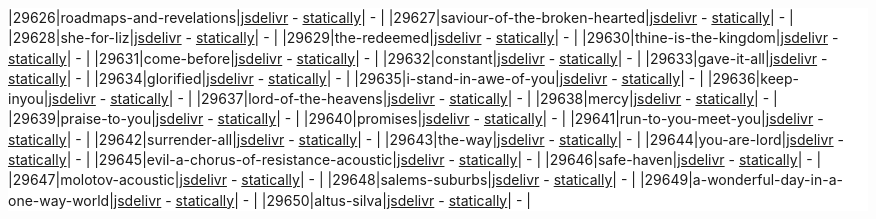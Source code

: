 |29626|roadmaps-and-revelations|[jsdelivr](https://cdn.jsdelivr.net/gh/dbchord/c7-1-3/25001-30000/29501-30000/roadmaps-and-revelations.webp) - [statically](https://cdn.statically.io/gh/dbchord/c7-1-3/i/25001-30000/29501-30000/roadmaps-and-revelations.webp)| - |
|29627|saviour-of-the-broken-hearted|[jsdelivr](https://cdn.jsdelivr.net/gh/dbchord/c7-1-3/25001-30000/29501-30000/saviour-of-the-broken-hearted.webp) - [statically](https://cdn.statically.io/gh/dbchord/c7-1-3/i/25001-30000/29501-30000/saviour-of-the-broken-hearted.webp)| - |
|29628|she-for-liz|[jsdelivr](https://cdn.jsdelivr.net/gh/dbchord/c7-1-3/25001-30000/29501-30000/she-for-liz.webp) - [statically](https://cdn.statically.io/gh/dbchord/c7-1-3/i/25001-30000/29501-30000/she-for-liz.webp)| - |
|29629|the-redeemed|[jsdelivr](https://cdn.jsdelivr.net/gh/dbchord/c7-1-3/25001-30000/29501-30000/the-redeemed.webp) - [statically](https://cdn.statically.io/gh/dbchord/c7-1-3/i/25001-30000/29501-30000/the-redeemed.webp)| - |
|29630|thine-is-the-kingdom|[jsdelivr](https://cdn.jsdelivr.net/gh/dbchord/c7-1-3/25001-30000/29501-30000/thine-is-the-kingdom.webp) - [statically](https://cdn.statically.io/gh/dbchord/c7-1-3/i/25001-30000/29501-30000/thine-is-the-kingdom.webp)| - |
|29631|come-before|[jsdelivr](https://cdn.jsdelivr.net/gh/dbchord/c7-1-3/25001-30000/29501-30000/come-before.webp) - [statically](https://cdn.statically.io/gh/dbchord/c7-1-3/i/25001-30000/29501-30000/come-before.webp)| - |
|29632|constant|[jsdelivr](https://cdn.jsdelivr.net/gh/dbchord/c7-1-3/25001-30000/29501-30000/constant.webp) - [statically](https://cdn.statically.io/gh/dbchord/c7-1-3/i/25001-30000/29501-30000/constant.webp)| - |
|29633|gave-it-all|[jsdelivr](https://cdn.jsdelivr.net/gh/dbchord/c7-1-3/25001-30000/29501-30000/gave-it-all.webp) - [statically](https://cdn.statically.io/gh/dbchord/c7-1-3/i/25001-30000/29501-30000/gave-it-all.webp)| - |
|29634|glorified|[jsdelivr](https://cdn.jsdelivr.net/gh/dbchord/c7-1-3/25001-30000/29501-30000/glorified.webp) - [statically](https://cdn.statically.io/gh/dbchord/c7-1-3/i/25001-30000/29501-30000/glorified.webp)| - |
|29635|i-stand-in-awe-of-you|[jsdelivr](https://cdn.jsdelivr.net/gh/dbchord/c7-1-3/25001-30000/29501-30000/i-stand-in-awe-of-you.webp) - [statically](https://cdn.statically.io/gh/dbchord/c7-1-3/i/25001-30000/29501-30000/i-stand-in-awe-of-you.webp)| - |
|29636|keep-inyou|[jsdelivr](https://cdn.jsdelivr.net/gh/dbchord/c7-1-3/25001-30000/29501-30000/keep-inyou.webp) - [statically](https://cdn.statically.io/gh/dbchord/c7-1-3/i/25001-30000/29501-30000/keep-inyou.webp)| - |
|29637|lord-of-the-heavens|[jsdelivr](https://cdn.jsdelivr.net/gh/dbchord/c7-1-3/25001-30000/29501-30000/lord-of-the-heavens.webp) - [statically](https://cdn.statically.io/gh/dbchord/c7-1-3/i/25001-30000/29501-30000/lord-of-the-heavens.webp)| - |
|29638|mercy|[jsdelivr](https://cdn.jsdelivr.net/gh/dbchord/c7-1-3/25001-30000/29501-30000/mercy.webp) - [statically](https://cdn.statically.io/gh/dbchord/c7-1-3/i/25001-30000/29501-30000/mercy.webp)| - |
|29639|praise-to-you|[jsdelivr](https://cdn.jsdelivr.net/gh/dbchord/c7-1-3/25001-30000/29501-30000/praise-to-you.webp) - [statically](https://cdn.statically.io/gh/dbchord/c7-1-3/i/25001-30000/29501-30000/praise-to-you.webp)| - |
|29640|promises|[jsdelivr](https://cdn.jsdelivr.net/gh/dbchord/c7-1-3/25001-30000/29501-30000/promises.webp) - [statically](https://cdn.statically.io/gh/dbchord/c7-1-3/i/25001-30000/29501-30000/promises.webp)| - |
|29641|run-to-you-meet-you|[jsdelivr](https://cdn.jsdelivr.net/gh/dbchord/c7-1-3/25001-30000/29501-30000/run-to-you-meet-you.webp) - [statically](https://cdn.statically.io/gh/dbchord/c7-1-3/i/25001-30000/29501-30000/run-to-you-meet-you.webp)| - |
|29642|surrender-all|[jsdelivr](https://cdn.jsdelivr.net/gh/dbchord/c7-1-3/25001-30000/29501-30000/surrender-all.webp) - [statically](https://cdn.statically.io/gh/dbchord/c7-1-3/i/25001-30000/29501-30000/surrender-all.webp)| - |
|29643|the-way|[jsdelivr](https://cdn.jsdelivr.net/gh/dbchord/c7-1-3/25001-30000/29501-30000/the-way.webp) - [statically](https://cdn.statically.io/gh/dbchord/c7-1-3/i/25001-30000/29501-30000/the-way.webp)| - |
|29644|you-are-lord|[jsdelivr](https://cdn.jsdelivr.net/gh/dbchord/c7-1-3/25001-30000/29501-30000/you-are-lord.webp) - [statically](https://cdn.statically.io/gh/dbchord/c7-1-3/i/25001-30000/29501-30000/you-are-lord.webp)| - |
|29645|evil-a-chorus-of-resistance-acoustic|[jsdelivr](https://cdn.jsdelivr.net/gh/dbchord/c7-1-3/25001-30000/29501-30000/evil-a-chorus-of-resistance-acoustic.webp) - [statically](https://cdn.statically.io/gh/dbchord/c7-1-3/i/25001-30000/29501-30000/evil-a-chorus-of-resistance-acoustic.webp)| - |
|29646|safe-haven|[jsdelivr](https://cdn.jsdelivr.net/gh/dbchord/c7-1-3/25001-30000/29501-30000/safe-haven.webp) - [statically](https://cdn.statically.io/gh/dbchord/c7-1-3/i/25001-30000/29501-30000/safe-haven.webp)| - |
|29647|molotov-acoustic|[jsdelivr](https://cdn.jsdelivr.net/gh/dbchord/c7-1-3/25001-30000/29501-30000/molotov-acoustic.webp) - [statically](https://cdn.statically.io/gh/dbchord/c7-1-3/i/25001-30000/29501-30000/molotov-acoustic.webp)| - |
|29648|salems-suburbs|[jsdelivr](https://cdn.jsdelivr.net/gh/dbchord/c7-1-3/25001-30000/29501-30000/salems-suburbs.webp) - [statically](https://cdn.statically.io/gh/dbchord/c7-1-3/i/25001-30000/29501-30000/salems-suburbs.webp)| - |
|29649|a-wonderful-day-in-a-one-way-world|[jsdelivr](https://cdn.jsdelivr.net/gh/dbchord/c7-1-3/25001-30000/29501-30000/a-wonderful-day-in-a-one-way-world.webp) - [statically](https://cdn.statically.io/gh/dbchord/c7-1-3/i/25001-30000/29501-30000/a-wonderful-day-in-a-one-way-world.webp)| - |
|29650|altus-silva|[jsdelivr](https://cdn.jsdelivr.net/gh/dbchord/c7-1-3/25001-30000/29501-30000/altus-silva.webp) - [statically](https://cdn.statically.io/gh/dbchord/c7-1-3/i/25001-30000/29501-30000/altus-silva.webp)| - |